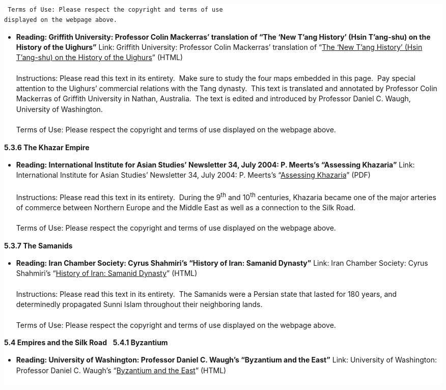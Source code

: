      Terms of Use: Please respect the copyright and terms of use
    displayed on the webpage above.

-   **Reading: Griffith University: Professor Colin Mackerras’
    translation of “The ‘New T’ang History’ (Hsin T’ang-shu) on the
    History of the Uighurs”**
    Link: Griffith University: Professor Colin Mackerras’ translation of
    “[The ‘New T’ang History’ (Hsin T’ang-shu) on the History of the
    Uighurs](http://depts.washington.edu/silkroad/texts/tangshu/tangshu.html)”
    (HTML)  
        
     Instructions: Please read this text in its entirety.  Make sure to
    study the four maps embedded in this page.  Pay special attention to
    the Uighurs’ commercial relations with the Tang dynasty.  This text
    is translated and annotated by Professor Colin Mackerras of Griffith
    University in Nathan, Australia.  The text is edited and introduced
    by Professor Daniel C. Waugh, University of Washington.  
        
     Terms of Use: Please respect the copyright and terms of use
    displayed on the webpage above.

**5.3.6 The Khazar Empire** <span id="5.3.6"></span> 
-   **Reading: International Institute for Asian Studies’ Newsletter 34,
    July 2004: P. Meerts’s “Assessing Khazaria”**
    Link: International Institute for Asian Studies’ Newsletter 34, July
    2004: P. Meerts’s “[Assessing
    Khazaria](http://www.iias.nl/iiasn/july04/ak.pdf)” (PDF)  
        
     Instructions: Please read this text in its entirety.  During the
    9<sup>th</sup> and 10<sup>th</sup> centuries, Khazaria became one of
    the major arteries of commerce between Northern Europe and the
    Middle East as well as a connection to the Silk Road.  
        
     Terms of Use: Please respect the copyright and terms of use
    displayed on the webpage above.

**5.3.7 The Samanids** <span id="5.3.7"></span> 
-   **Reading: Iran Chamber Society: Cyrus Shahmiri’s “History of Iran:
    Samanid Dynasty”**
    Link: Iran Chamber Society: Cyrus Shahmiri’s “[History of Iran:
    Samanid
    Dynasty](http://www.iranchamber.com/history/samanids/samanids.php)”
    (HTML)  
        
     Instructions: Please read this text in its entirety.  The Samanids
    were a Persian state that lasted for 180 years, and determinedly
    propagated Sunni Islam throughout their neighboring lands.  
        
     Terms of Use: Please respect the copyright and terms of use
    displayed on the webpage above.

**5.4 Empires and the Silk Road** <span id="5.4"></span> 
**5.4.1 Byzantium** <span id="5.4.1"></span> 
-   **Reading: University of Washington: Professor Daniel C. Waugh’s
    “Byzantium and the East”**
    Link: University of Washington: Professor Daniel C. Waugh’s
    “[Byzantium and the
    East](http://depts.washington.edu/silkroad/exhibit/byzantium/byzantium.html)”
    (HTML)  
        